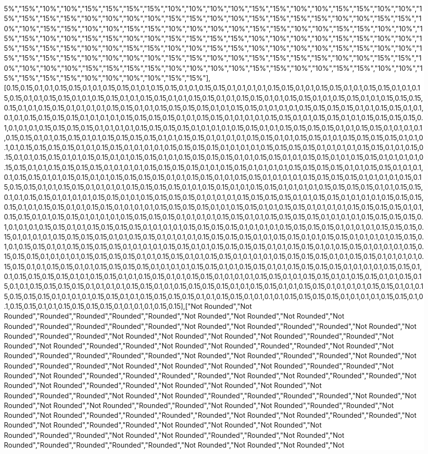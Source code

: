 5%","15%","10%","10%","15%","15%","15%","15%","10%","10%","10%","10%","15%","15%","10%","10%","15%","15%","10%","10%","15%","15%","15%","15%","10%","10%","10%","10%","15%","15%","10%","10%","15%","15%","15%","15%","10%","10%","15%","15%","10%","10%","15%","15%","10%","10%","15%","15%","10%","10%","10%","10%","15%","15%","10%","10%","15%","15%","10%","10%","15%","15%","10%","10%","15%","15%","10%","10%","15%","15%","15%","15%","10%","10%","10%","10%","15%","15%","10%","10%","15%","15%","15%","15%","10%","10%","15%","15%","10%","10%","15%","15%","10%","10%","10%","10%","15%","15%","10%","10%","15%","15%","15%","15%","10%","10%","10%","10%","15%","15%","10%","10%","15%","15%","15%","15%","10%","10%","15%","15%","10%","10%","10%","10%","15%","15%","15%","15%","10%","10%","10%","10%","15%","15%","10%","10%","15%","15%","10%","10%","15%","15%","15%","15%","10%","10%","10%","10%","15%","15%"],[0.15,0.15,0.1,0.1,0.15,0.15,0.1,0.1,0.15,0.15,0.1,0.1,0.15,0.15,0.1,0.1,0.15,0.15,0.1,0.1,0.1,0.1,0.15,0.15,0.1,0.1,0.15,0.15,0.1,0.1,0.15,0.15,0.1,0.1,0.15,0.15,0.1,0.1,0.15,0.15,0.1,0.1,0.15,0.15,0.1,0.1,0.15,0.15,0.1,0.1,0.15,0.15,0.1,0.1,0.15,0.15,0.1,0.1,0.15,0.15,0.1,0.1,0.15,0.15,0.1,0.1,0.15,0.15,0.15,0.15,0.1,0.1,0.15,0.15,0.1,0.1,0.1,0.1,0.15,0.15,0.1,0.1,0.15,0.15,0.15,0.15,0.1,0.1,0.15,0.15,0.1,0.1,0.1,0.1,0.15,0.15,0.15,0.15,0.1,0.1,0.15,0.15,0.1,0.1,0.1,0.1,0.15,0.15,0.15,0.15,0.1,0.1,0.1,0.1,0.15,0.15,0.15,0.15,0.1,0.1,0.15,0.15,0.1,0.1,0.1,0.1,0.15,0.15,0.1,0.1,0.15,0.15,0.1,0.1,0.15,0.15,0.15,0.15,0.1,0.1,0.1,0.1,0.15,0.15,0.15,0.15,0.1,0.1,0.1,0.1,0.15,0.15,0.15,0.15,0.1,0.1,0.1,0.1,0.15,0.15,0.1,0.1,0.15,0.15,0.15,0.15,0.1,0.1,0.15,0.15,0.1,0.1,0.1,0.1,0.15,0.15,0.1,0.1,0.15,0.15,0.1,0.1,0.15,0.15,0.15,0.15,0.1,0.1,0.15,0.15,0.1,0.1,0.1,0.1,0.15,0.15,0.1,0.1,0.15,0.15,0.1,0.1,0.15,0.15,0.15,0.15,0.1,0.1,0.1,0.1,0.15,0.15,0.15,0.15,0.1,0.1,0.15,0.15,0.1,0.1,0.1,0.1,0.15,0.15,0.15,0.15,0.1,0.1,0.1,0.1,0.15,0.15,0.15,0.15,0.1,0.1,0.1,0.1,0.15,0.15,0.1,0.1,0.15,0.15,0.1,0.1,0.15,0.15,0.1,0.1,0.15,0.15,0.1,0.1,0.15,0.15,0.1,0.1,0.15,0.15,0.15,0.15,0.1,0.1,0.15,0.15,0.1,0.1,0.15,0.15,0.1,0.1,0.15,0.15,0.1,0.1,0.1,0.1,0.15,0.15,0.1,0.1,0.15,0.15,0.15,0.15,0.1,0.1,0.1,0.1,0.15,0.15,0.15,0.15,0.1,0.1,0.15,0.15,0.1,0.1,0.1,0.1,0.15,0.15,0.15,0.15,0.1,0.1,0.15,0.15,0.1,0.1,0.1,0.1,0.15,0.15,0.1,0.1,0.15,0.15,0.1,0.1,0.15,0.15,0.15,0.15,0.1,0.1,0.15,0.15,0.1,0.1,0.15,0.15,0.1,0.1,0.1,0.1,0.15,0.15,0.15,0.15,0.1,0.1,0.1,0.1,0.15,0.15,0.15,0.15,0.1,0.1,0.15,0.15,0.1,0.1,0.1,0.1,0.15,0.15,0.15,0.15,0.1,0.1,0.15,0.15,0.1,0.1,0.15,0.15,0.1,0.1,0.1,0.1,0.15,0.15,0.15,0.15,0.1,0.1,0.15,0.15,0.1,0.1,0.15,0.15,0.1,0.1,0.1,0.1,0.15,0.15,0.1,0.1,0.15,0.15,0.15,0.15,0.1,0.1,0.1,0.1,0.15,0.15,0.15,0.15,0.1,0.1,0.15,0.15,0.1,0.1,0.1,0.1,0.15,0.15,0.15,0.15,0.1,0.1,0.15,0.15,0.1,0.1,0.15,0.15,0.1,0.1,0.1,0.1,0.15,0.15,0.15,0.15,0.1,0.1,0.15,0.15,0.1,0.1,0.15,0.15,0.1,0.1,0.1,0.1,0.15,0.15,0.15,0.15,0.1,0.1,0.15,0.15,0.1,0.1,0.15,0.15,0.1,0.1,0.1,0.1,0.15,0.15,0.15,0.15,0.1,0.1,0.1,0.1,0.15,0.15,0.1,0.1,0.15,0.15,0.15,0.15,0.1,0.1,0.1,0.1,0.15,0.15,0.15,0.15,0.1,0.1,0.1,0.1,0.15,0.15,0.1,0.1,0.15,0.15,0.15,0.15,0.1,0.1,0.1,0.1,0.15,0.15,0.15,0.15,0.1,0.1,0.1,0.1,0.15,0.15,0.15,0.15,0.1,0.1,0.1,0.1,0.15,0.15,0.15,0.15,0.1,0.1,0.1,0.1,0.15,0.15,0.15,0.15,0.1,0.1,0.15,0.15,0.1,0.1,0.1,0.1,0.15,0.15,0.15,0.15,0.1,0.1,0.15,0.15,0.1,0.1,0.15,0.15,0.1,0.1,0.1,0.1,0.15,0.15,0.1,0.1,0.15,0.15,0.1,0.1,0.15,0.15,0.15,0.15,0.1,0.1,0.1,0.1,0.15,0.15,0.1,0.1,0.15,0.15,0.15,0.15,0.1,0.1,0.15,0.15,0.1,0.1,0.15,0.15,0.1,0.1,0.1,0.1,0.15,0.15,0.15,0.15,0.1,0.1,0.1,0.1,0.15,0.15,0.15,0.15,0.1,0.1,0.15,0.15,0.1,0.1,0.15,0.15,0.1,0.1,0.1,0.1,0.15,0.15,0.15,0.15,0.1,0.1,0.15,0.15,0.1,0.1,0.1,0.1,0.15,0.15,0.1,0.1,0.15,0.15,0.1,0.1,0.15,0.15,0.15,0.15,0.1,0.1,0.1,0.1,0.15,0.15,0.1,0.1,0.15,0.15,0.1,0.1,0.15,0.15,0.15,0.15,0.1,0.1,0.1,0.1,0.15,0.15,0.1,0.1,0.15,0.15,0.15,0.15,0.1,0.1,0.15,0.15,0.1,0.1,0.15,0.15,0.1,0.1,0.15,0.15,0.1,0.1,0.1,0.1,0.15,0.15,0.1,0.1,0.15,0.15,0.1,0.1,0.15,0.15,0.1,0.1,0.15,0.15,0.1,0.1,0.15,0.15,0.15,0.15,0.1,0.1,0.1,0.1,0.15,0.15,0.1,0.1,0.15,0.15,0.15,0.15,0.1,0.1,0.15,0.15,0.1,0.1,0.15,0.15,0.1,0.1,0.1,0.1,0.15,0.15,0.1,0.1,0.15,0.15,0.15,0.15,0.1,0.1,0.1,0.1,0.15,0.15,0.1,0.1,0.15,0.15,0.15,0.15,0.1,0.1,0.15,0.15,0.1,0.1,0.1,0.1,0.15,0.15,0.15,0.15,0.1,0.1,0.1,0.1,0.15,0.15,0.1,0.1,0.15,0.15,0.1,0.1,0.15,0.15,0.15,0.15,0.1,0.1,0.1,0.1,0.15,0.15],["Not Rounded","Not Rounded","Rounded","Rounded","Rounded","Rounded","Not Rounded","Not Rounded","Not Rounded","Not Rounded","Rounded","Rounded","Rounded","Rounded","Not Rounded","Not Rounded","Rounded","Rounded","Not Rounded","Not Rounded","Rounded","Rounded","Not Rounded","Not Rounded","Not Rounded","Not Rounded","Rounded","Rounded","Not Rounded","Not Rounded","Rounded","Rounded","Not Rounded","Not Rounded","Rounded","Rounded","Not Rounded","Not Rounded","Rounded","Rounded","Rounded","Rounded","Not Rounded","Not Rounded","Rounded","Rounded","Not Rounded","Not Rounded","Rounded","Rounded","Not Rounded","Not Rounded","Not Rounded","Not Rounded","Rounded","Rounded","Not Rounded","Not Rounded","Rounded","Rounded","Rounded","Rounded","Not Rounded","Not Rounded","Rounded","Rounded","Not Rounded","Not Rounded","Rounded","Rounded","Not Rounded","Not Rounded","Not Rounded","Not Rounded","Rounded","Rounded","Not Rounded","Not Rounded","Rounded","Rounded","Rounded","Rounded","Not Rounded","Not Rounded","Not Rounded","Not Rounded","Rounded","Rounded","Not Rounded","Not Rounded","Rounded","Rounded","Not Rounded","Not Rounded","Rounded","Rounded","Rounded","Rounded","Not Rounded","Not Rounded","Rounded","Rounded","Not Rounded","Not Rounded","Rounded","Rounded","Not Rounded","Not Rounded","Not Rounded","Not Rounded","Rounded","Rounded","Not Rounded","Not Rounded","Rounded","Rounded","Not Rounded","Not Rounded","Rounded","Rounded","Rounded","Rounded","Not Rounded","Not Rounded","Not Rounded","Not